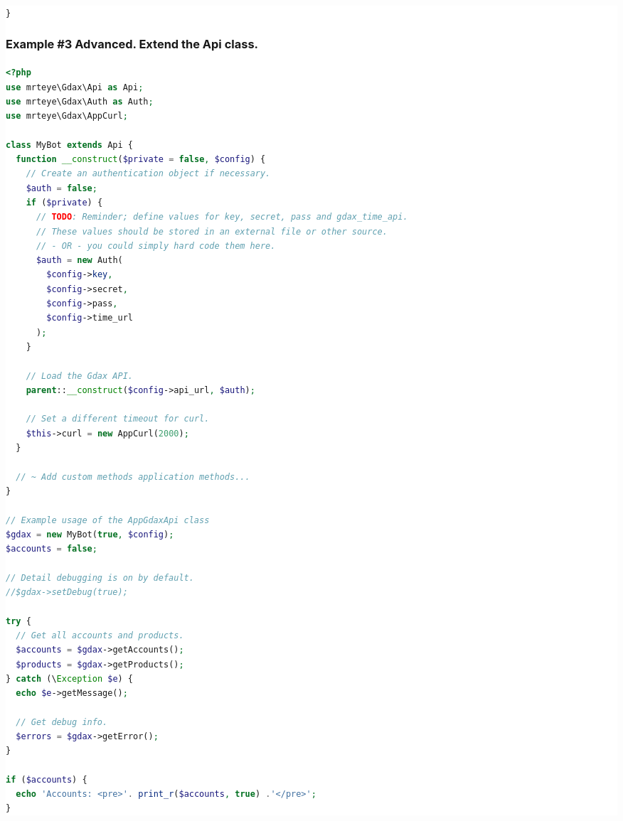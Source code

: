 ```php
}

```


### Example #3 Advanced. Extend the Api class.
```php
<?php
use mrteye\Gdax\Api as Api;
use mrteye\Gdax\Auth as Auth;
use mrteye\Gdax\AppCurl;

class MyBot extends Api {
  function __construct($private = false, $config) {
    // Create an authentication object if necessary.
    $auth = false;
    if ($private) {
      // TODO: Reminder; define values for key, secret, pass and gdax_time_api.
      // These values should be stored in an external file or other source.
      // - OR - you could simply hard code them here.
      $auth = new Auth(
        $config->key,
        $config->secret,
        $config->pass,
        $config->time_url
      );
    }

    // Load the Gdax API.
    parent::__construct($config->api_url, $auth);

    // Set a different timeout for curl.
    $this->curl = new AppCurl(2000);
  }

  // ~ Add custom methods application methods...
}

// Example usage of the AppGdaxApi class
$gdax = new MyBot(true, $config);
$accounts = false;

// Detail debugging is on by default.
//$gdax->setDebug(true);

try {
  // Get all accounts and products.
  $accounts = $gdax->getAccounts();
  $products = $gdax->getProducts();
} catch (\Exception $e) {
  echo $e->getMessage();

  // Get debug info.
  $errors = $gdax->getError();
}

if ($accounts) {
  echo 'Accounts: <pre>'. print_r($accounts, true) .'</pre>';
}


```
